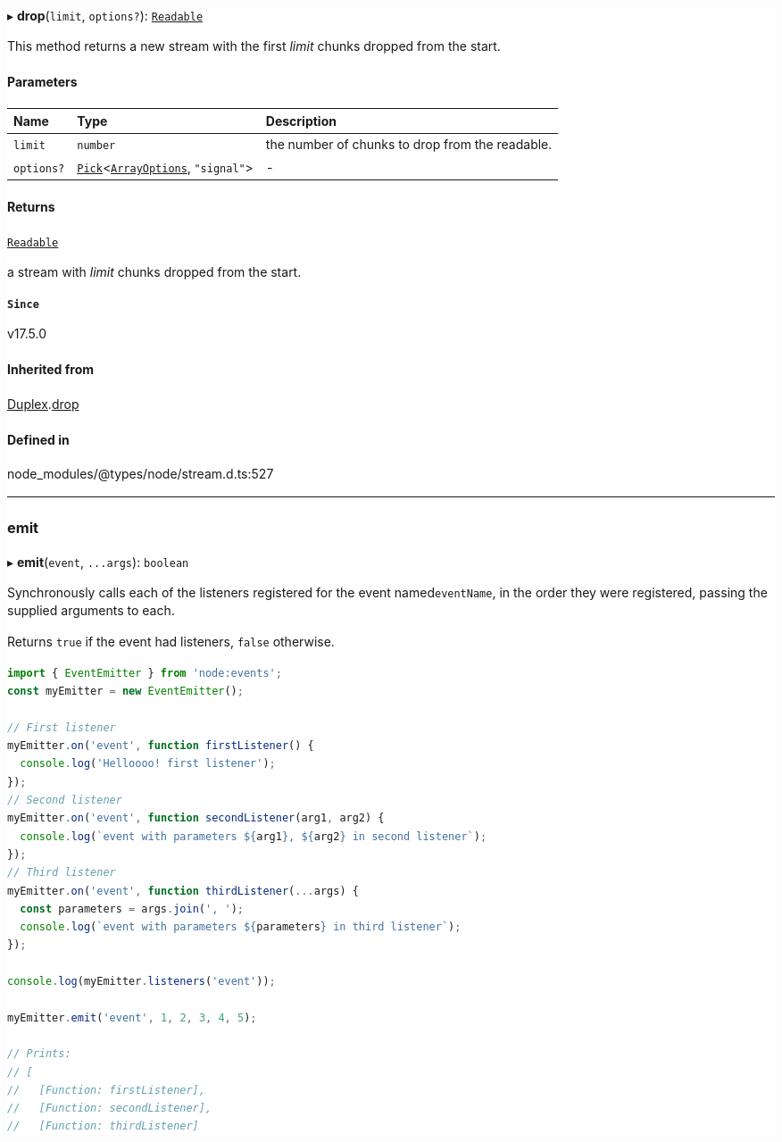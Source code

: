 ▸ **drop**(`limit`, `options?`): [`Readable`](internal_.Readable.md)

This method returns a new stream with the first *limit* chunks dropped from the start.

#### Parameters

| Name | Type | Description |
| :------ | :------ | :------ |
| `limit` | `number` | the number of chunks to drop from the readable. |
| `options?` | [`Pick`](../modules/internal_.md#pick)\<[`ArrayOptions`](../interfaces/internal_.ArrayOptions.md), ``"signal"``\> | - |

#### Returns

[`Readable`](internal_.Readable.md)

a stream with *limit* chunks dropped from the start.

**`Since`**

v17.5.0

#### Inherited from

[Duplex](internal_.Duplex.md).[drop](internal_.Duplex.md#drop)

#### Defined in

node_modules/@types/node/stream.d.ts:527

___

### emit

▸ **emit**(`event`, `...args`): `boolean`

Synchronously calls each of the listeners registered for the event named`eventName`, in the order they were registered, passing the supplied arguments
to each.

Returns `true` if the event had listeners, `false` otherwise.

```js
import { EventEmitter } from 'node:events';
const myEmitter = new EventEmitter();

// First listener
myEmitter.on('event', function firstListener() {
  console.log('Helloooo! first listener');
});
// Second listener
myEmitter.on('event', function secondListener(arg1, arg2) {
  console.log(`event with parameters ${arg1}, ${arg2} in second listener`);
});
// Third listener
myEmitter.on('event', function thirdListener(...args) {
  const parameters = args.join(', ');
  console.log(`event with parameters ${parameters} in third listener`);
});

console.log(myEmitter.listeners('event'));

myEmitter.emit('event', 1, 2, 3, 4, 5);

// Prints:
// [
//   [Function: firstListener],
//   [Function: secondListener],
//   [Function: thirdListener]
```